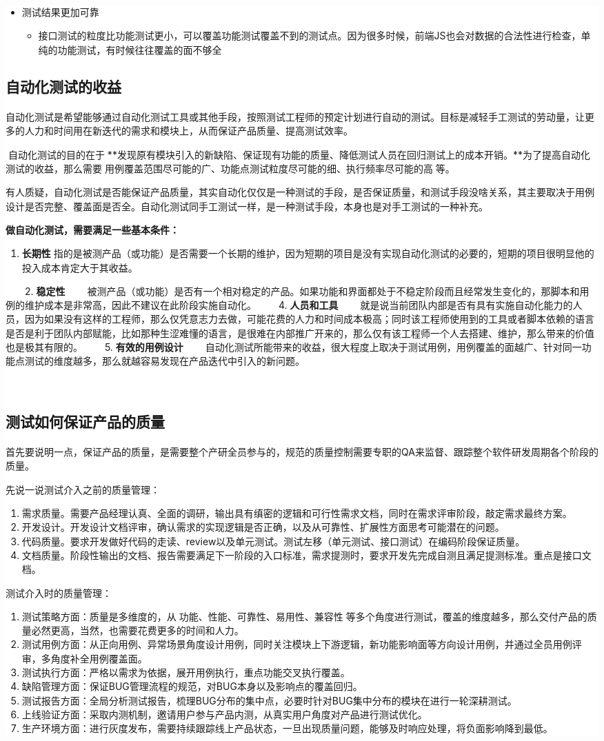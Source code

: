 - 测试结果更加可靠

  - 接口测试的粒度比功能测试更小，可以覆盖功能测试覆盖不到的测试点。因为很多时候，前端JS也会对数据的合法性进行检查，单纯的功能测试，有时候往往覆盖的面不够全

    

## 自动化测试的收益

​		自动化测试是希望能够通过自动化测试工具或其他手段，按照测试工程师的预定计划进行自动的测试。目标是减轻手工测试的劳动量，让更多的人力和时间用在新迭代的需求和模块上，从而保证产品质量、提高测试效率。

​		自动化测试的目的在于 **发现原有模块引入的新缺陷、保证现有功能的质量、降低测试人员在回归测试上的成本开销。**为了提高自动化测试的收益，那么需要 用例覆盖范围尽可能的广、功能点测试粒度尽可能的细、执行频率尽可能的高 等。

​		有人质疑，自动化测试是否能保证产品质量，其实自动化仅仅是一种测试的手段，是否保证质量，和测试手段没啥关系，其主要取决于用例设计是否完整、覆盖面是否全。自动化测试同手工测试一样，是一种测试手段，本身也是对手工测试的一种补充。



**做自动化测试，需要满足一些基本条件：**

1. **长期性**
   指的是被测产品（或功能）是否需要一个长期的维护，因为短期的项目是没有实现自动化测试的必要的，短期的项目很明显他的投入成本肯定大于其收益。

　　2. **稳定性**
　　被测产品（或功能）是否有一个相对稳定的产品。如果功能和界面都处于不稳定阶段而且经常发生变化的，那脚本和用例的维护成本是非常高，因此不建议在此阶段实施自动化。
　　4. **人员和工具**
　　就是说当前团队内部是否有具有实施自动化能力的人员，因为如果没有这样的工程师，那么仅凭意志力去做，可能花费的人力和时间成本极高；同时该工程师使用到的工具或者脚本依赖的语言是否是利于团队内部赋能，比如那种生涩难懂的语言，是很难在内部推广开来的，那么仅有该工程师一个人去搭建、维护，那么带来的价值也是极其有限的。
　　5. **有效的用例设计**
　　自动化测试所能带来的收益，很大程度上取决于测试用例，用例覆盖的面越广、针对同一功能点测试的维度越多，那么就越容易发现在产品迭代中引入的新问题。

​		



## 测试如何保证产品的质量

首先要说明一点，保证产品的质量，是需要整个产研全员参与的，规范的质量控制需要专职的QA来监督、跟踪整个软件研发周期各个阶段的质量。

先说一说测试介入之前的质量管理：

1. 需求质量。需要产品经理认真、全面的调研，输出具有缜密的逻辑和可行性需求文档，同时在需求评审阶段，敲定需求最终方案。
2. 开发设计。开发设计文档评审，确认需求的实现逻辑是否正确，以及从可靠性、扩展性方面思考可能潜在的问题。
3. 代码质量。要求开发做好代码的走读、review以及单元测试。测试左移（单元测试、接口测试）在编码阶段保证质量。
4. 文档质量。阶段性输出的文档、报告需要满足下一阶段的入口标准，需求提测时，要求开发先完成自测且满足提测标准。重点是接口文档。



测试介入时的质量管理：

1. 测试策略方面：质量是多维度的，从 功能、性能、可靠性、易用性、兼容性 等多个角度进行测试，覆盖的维度越多，那么交付产品的质量必然更高，当然，也需要花费更多的时间和人力。
2. 测试用例方面：从正向用例、异常场景角度设计用例，同时关注模块上下游逻辑，新功能影响面等方向设计用例，并通过全员用例评审，多角度补全用例覆盖面。
3. 测试执行方面：严格以需求为依据，展开用例执行，重点功能交叉执行覆盖。
4. 缺陷管理方面：保证BUG管理流程的规范，对BUG本身以及影响点的覆盖回归。
5. 测试报告方面：全局分析测试报告，梳理BUG分布的集中点，必要时针对BUG集中分布的模块在进行一轮深耕测试。
6. 上线验证方面：采取内测机制，邀请用户参与产品内测，从真实用户角度对产品进行测试优化。
7. 生产环境方面：进行灰度发布，需要持续跟踪线上产品状态，一旦出现质量问题，能够及时响应处理，将负面影响降到最低。

